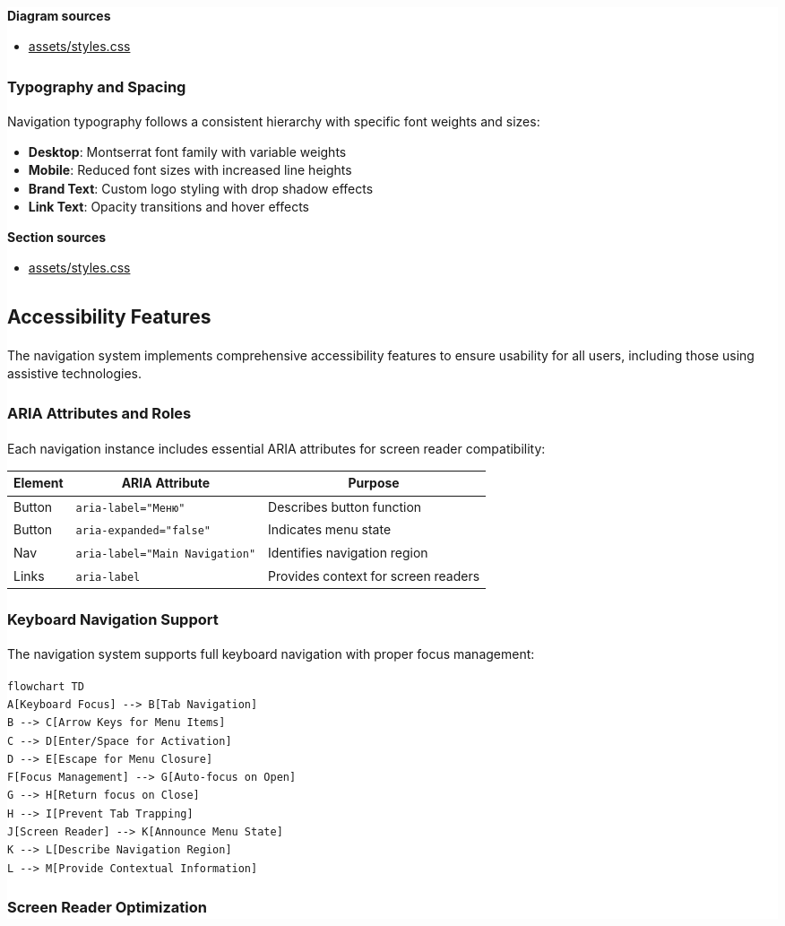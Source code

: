 **Diagram sources**
- [assets/styles.css](file://assets/styles.css#L1-L50)

### Typography and Spacing

Navigation typography follows a consistent hierarchy with specific font weights and sizes:

- **Desktop**: Montserrat font family with variable weights
- **Mobile**: Reduced font sizes with increased line heights
- **Brand Text**: Custom logo styling with drop shadow effects
- **Link Text**: Opacity transitions and hover effects

**Section sources**
- [assets/styles.css](file://assets/styles.css#L1-L450)

## Accessibility Features

The navigation system implements comprehensive accessibility features to ensure usability for all users, including those using assistive technologies.

### ARIA Attributes and Roles

Each navigation instance includes essential ARIA attributes for screen reader compatibility:

| Element | ARIA Attribute | Purpose |
|---------|---------------|---------|
| Button | `aria-label="Меню"` | Describes button function |
| Button | `aria-expanded="false"` | Indicates menu state |
| Nav | `aria-label="Main Navigation"` | Identifies navigation region |
| Links | `aria-label` | Provides context for screen readers |

### Keyboard Navigation Support

The navigation system supports full keyboard navigation with proper focus management:

```mermaid
flowchart TD
A[Keyboard Focus] --> B[Tab Navigation]
B --> C[Arrow Keys for Menu Items]
C --> D[Enter/Space for Activation]
D --> E[Escape for Menu Closure]
F[Focus Management] --> G[Auto-focus on Open]
G --> H[Return focus on Close]
H --> I[Prevent Tab Trapping]
J[Screen Reader] --> K[Announce Menu State]
K --> L[Describe Navigation Region]
L --> M[Provide Contextual Information]
```

### Screen Reader Optimization
